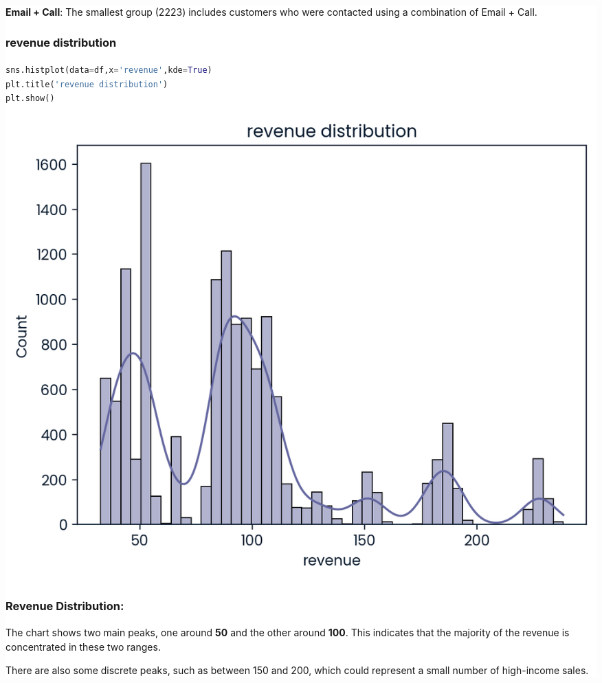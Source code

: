 **Email + Call**: The smallest group (2223) includes customers who were contacted using a combination of Email + Call.

### revenue distribution

```python
sns.histplot(data=df,x='revenue',kde=True)
plt.title('revenue distribution')
plt.show()
```

![png](output_46_0.png)

### Revenue Distribution:

The chart shows two main peaks, one around **50** and the other around **100**. This indicates that the majority of the revenue is concentrated in these two ranges.

There are also some discrete peaks, such as between 150 and 200, which could represent a small number of high-income sales.

